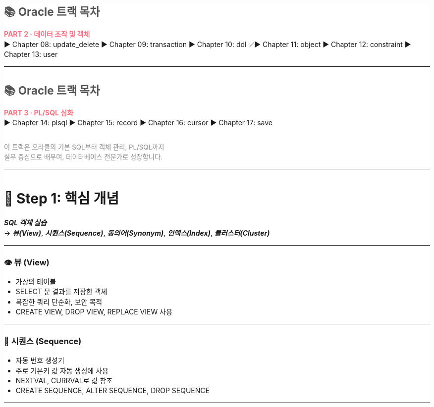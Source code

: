 <h2 style="font-size:1.6em; color:#555;">📚 Oracle 트랙 목차</h2>
 <strong style="color:#FF6E7F;">PART 2 · 데이터 조작 및 객체</strong> 
<div class="track-outline"> 
  <span>▶ Chapter 08: update_delete</span>
  <span>▶ Chapter 09: transaction</span>
  <span>▶ Chapter 10: ddl</span>
  <span class="current-chapter">✅▶ Chapter 11: object</span>
  <span>▶ Chapter 12: constraint</span>
  <span>▶ Chapter 13: user</span>
</div>



---

<h2 style="font-size:1.6em; color:#555;">📚 Oracle 트랙 목차</h2>
<strong style="color:#FF6E7F;">PART 3 · PL/SQL 심화</strong>
<div class="track-outline">  
  <span>▶ Chapter 14: plsql</span>
  <span>▶ Chapter 15: record</span>
  <span>▶ Chapter 16: cursor</span>
  <span>▶ Chapter 17: save</span>
</div>

<p style="margin-top:30px; font-size:0.95em; color:#888;">
  이 트랙은 오라클의 기본 SQL부터 객체 관리, PL/SQL까지<br/> 실무 중심으로 배우며, 데이터베이스 전문가로 성장합니다.
</p>
 


 
 
---


# 🧩 Step 1: 핵심 개념  
***SQL 객체 실습***  
→ ***뷰(View)***, ***시퀀스(Sequence)***, ***동의어(Synonym)***, ***인덱스(Index)***, ***클러스터(Cluster)***

---


### 👁️ 뷰 (View)  
- 가상의 테이블  
- SELECT 문 결과를 저장한 객체  
- 복잡한 쿼리 단순화, 보안 목적  
- CREATE VIEW, DROP VIEW, REPLACE VIEW 사용

---


### 🔢 시퀀스 (Sequence)  
- 자동 번호 생성기  
- 주로 기본키 값 자동 생성에 사용  
- NEXTVAL, CURRVAL로 값 참조  
- CREATE SEQUENCE, ALTER SEQUENCE, DROP SEQUENCE

---